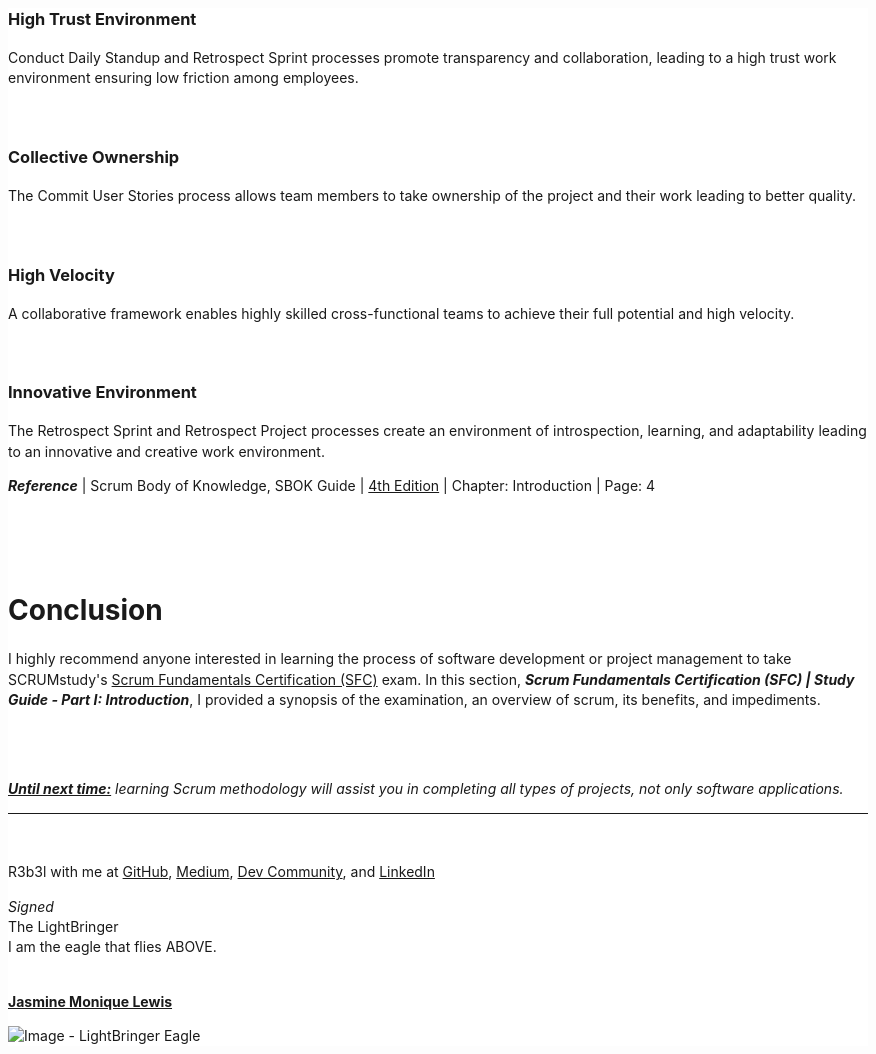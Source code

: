 ### High Trust Environment 
Conduct Daily Standup and Retrospect Sprint processes promote transparency and collaboration, leading to a high trust work environment ensuring low friction among employees. 

<br/>
 
### Collective Ownership 
The Commit User Stories process allows team members to take ownership of the project and their work leading to better quality. 

<br/>
 
### High Velocity 
A collaborative framework enables highly skilled cross-functional teams to achieve their full potential and high velocity. 

<br/>
 
### Innovative Environment 
The Retrospect Sprint and Retrospect Project processes create an environment of introspection, learning, and adaptability leading to an innovative and creative work environment. 

***Reference*** | Scrum Body of Knowledge, SBOK Guide | [4th Edition](https://github.com/jasmineMLewis/Articles/blob/Production/assets-general/scrumstudy-books-resources/scrumstudy-sbok-guide-fourth-edition.pdf) | Chapter: Introduction | Page: 4

<br/>
<br/>

# Conclusion
I highly recommend anyone interested in learning the process of software development or project management to take
SCRUMstudy's [Scrum Fundamentals Certification (SFC)](https://www.scrumstudy.com/certification/scrum-fundamentals-certified) exam. 
In this section, ***Scrum Fundamentals Certification (SFC) | Study Guide - Part I:  Introduction***, I provided 
a synopsis of the examination, an overview of scrum, its benefits, and impediments.

<br/> 
<br/>

<ins>***Until next time:***</ins> *learning Scrum methodology will assist you in completing all types of projects,
not only software applications.*


---

<br/>

R3b3l with me at [GitHub](https://github.com/jasmineMLewis), [Medium](https://medium.com/@JasmineMLewis), [Dev Community](https://dev.to/jasminemlewis/), and [LinkedIn](https://www.linkedin.com/in/jasmine-m-lewis/) 


*Signed*<br/>
The LightBringer<br/>
I am the eagle that flies ABOVE. <br/>
<br/>
 
[**Jasmine Monique Lewis**](https://jasminelewis.tech/)


![Image - LightBringer Eagle](https://github.com/jasmineMLewis/Articles/blob/Production/assets-general/logos/atkr-lightbringer-eagle_98x111.png)